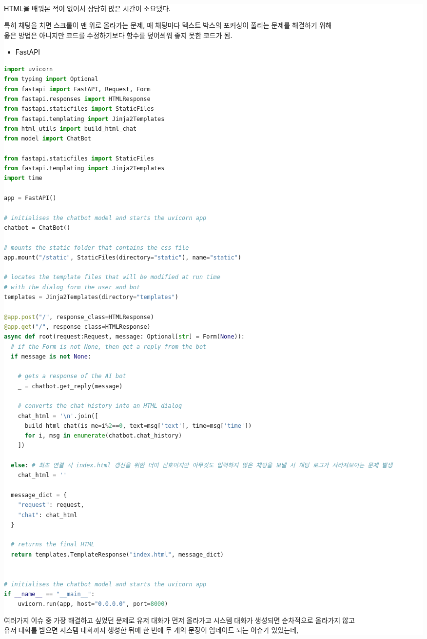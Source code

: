 HTML을 배워본 적이 없어서 상당히 많은 시간이 소요됐다.

특히 채팅을 치면 스크롤이 맨 위로 올라가는 문제, 매 채팅마다 텍스트 박스의 포커싱이 풀리는 문제를 해결하기 위해  
옳은 방법은 아니지만 코드를 수정하기보다 함수를 덮어씌워 좋지 못한 코드가 됨.

- FastAPI
```python
import uvicorn
from typing import Optional
from fastapi import FastAPI, Request, Form
from fastapi.responses import HTMLResponse
from fastapi.staticfiles import StaticFiles
from fastapi.templating import Jinja2Templates
from html_utils import build_html_chat
from model import ChatBot

from fastapi.staticfiles import StaticFiles
from fastapi.templating import Jinja2Templates
import time

app = FastAPI()

# initialises the chatbot model and starts the uvicorn app
chatbot = ChatBot()

# mounts the static folder that contains the css file
app.mount("/static", StaticFiles(directory="static"), name="static")

# locates the template files that will be modified at run time
# with the dialog form the user and bot
templates = Jinja2Templates(directory="templates")

@app.post("/", response_class=HTMLResponse)
@app.get("/", response_class=HTMLResponse)
async def root(request:Request, message: Optional[str] = Form(None)):
  # if the Form is not None, then get a reply from the bot
  if message is not None:
  
    # gets a response of the AI bot
    _ = chatbot.get_reply(message)

    # converts the chat history into an HTML dialog
    chat_html = '\n'.join([
      build_html_chat(is_me=i%2==0, text=msg['text'], time=msg['time'])
      for i, msg in enumerate(chatbot.chat_history)
    ])
  
  else: # 최초 연결 시 index.html 갱신을 위한 더미 신호이지만 아무것도 입력하지 않은 채팅을 보낼 시 채팅 로그가 사라져보이는 문제 발생
    chat_html = ''
    
  message_dict = {
    "request": request,
    "chat": chat_html
  }
  
  # returns the final HTML
  return templates.TemplateResponse("index.html", message_dict)


# initialises the chatbot model and starts the uvicorn app
if __name__ == "__main__":
    uvicorn.run(app, host="0.0.0.0", port=8000)
```
여러가지 이슈 중 가장 해결하고 싶었던 문제로 유저 대화가 먼저 올라가고 시스템 대화가 생성되면 순차적으로 올라가지 않고  
유저 대화를 받으면 시스템 대화까지 생성한 뒤에 한 번에 두 개의 문장이 업데이트 되는 이슈가 있었는데,